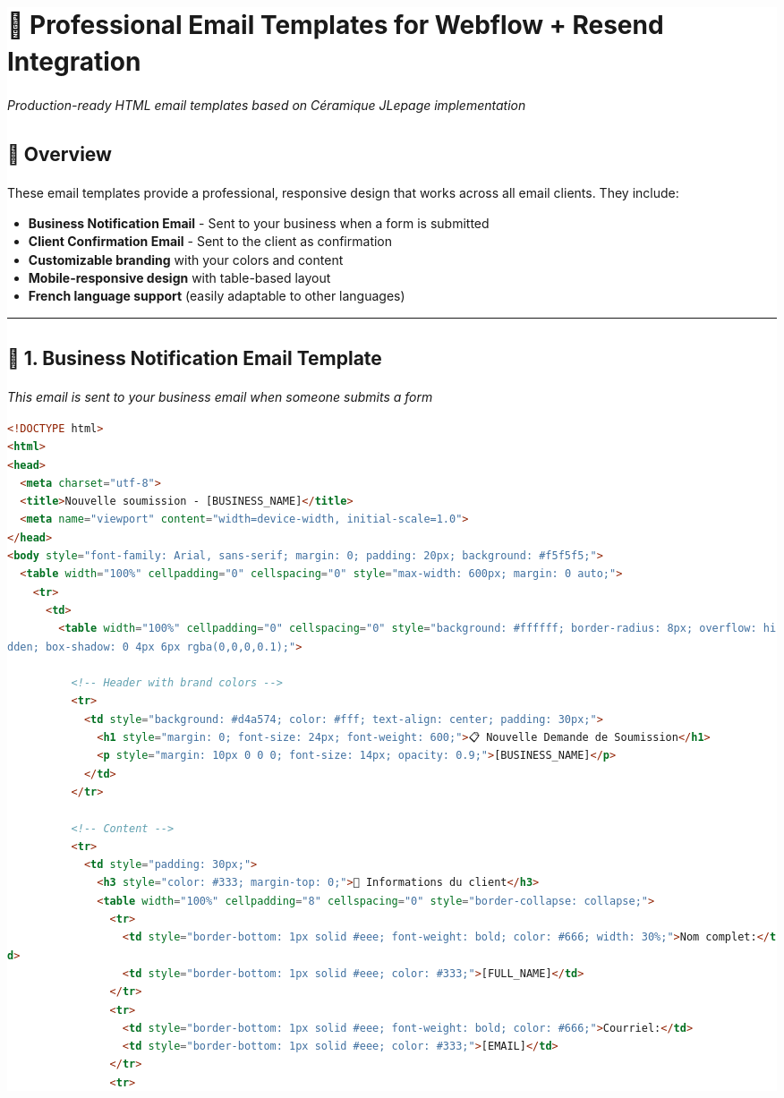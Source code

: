 # 📧 Professional Email Templates for Webflow + Resend Integration

*Production-ready HTML email templates based on Céramique JLepage implementation*

## 🎯 Overview

These email templates provide a professional, responsive design that works across all email clients. They include:
- **Business Notification Email** - Sent to your business when a form is submitted
- **Client Confirmation Email** - Sent to the client as confirmation
- **Customizable branding** with your colors and content
- **Mobile-responsive design** with table-based layout
- **French language support** (easily adaptable to other languages)

---

## 📧 1. Business Notification Email Template

*This email is sent to your business email when someone submits a form*

```html
<!DOCTYPE html>
<html>
<head>
  <meta charset="utf-8">
  <title>Nouvelle soumission - [BUSINESS_NAME]</title>
  <meta name="viewport" content="width=device-width, initial-scale=1.0">
</head>
<body style="font-family: Arial, sans-serif; margin: 0; padding: 20px; background: #f5f5f5;">
  <table width="100%" cellpadding="0" cellspacing="0" style="max-width: 600px; margin: 0 auto;">
    <tr>
      <td>
        <table width="100%" cellpadding="0" cellspacing="0" style="background: #ffffff; border-radius: 8px; overflow: hidden; box-shadow: 0 4px 6px rgba(0,0,0,0.1);">
          
          <!-- Header with brand colors -->
          <tr>
            <td style="background: #d4a574; color: #fff; text-align: center; padding: 30px;">
              <h1 style="margin: 0; font-size: 24px; font-weight: 600;">📋 Nouvelle Demande de Soumission</h1>
              <p style="margin: 10px 0 0 0; font-size: 14px; opacity: 0.9;">[BUSINESS_NAME]</p>
            </td>
          </tr>
          
          <!-- Content -->
          <tr>
            <td style="padding: 30px;">
              <h3 style="color: #333; margin-top: 0;">👤 Informations du client</h3>
              <table width="100%" cellpadding="8" cellspacing="0" style="border-collapse: collapse;">
                <tr>
                  <td style="border-bottom: 1px solid #eee; font-weight: bold; color: #666; width: 30%;">Nom complet:</td>
                  <td style="border-bottom: 1px solid #eee; color: #333;">[FULL_NAME]</td>
                </tr>
                <tr>
                  <td style="border-bottom: 1px solid #eee; font-weight: bold; color: #666;">Courriel:</td>
                  <td style="border-bottom: 1px solid #eee; color: #333;">[EMAIL]</td>
                </tr>
                <tr>
```